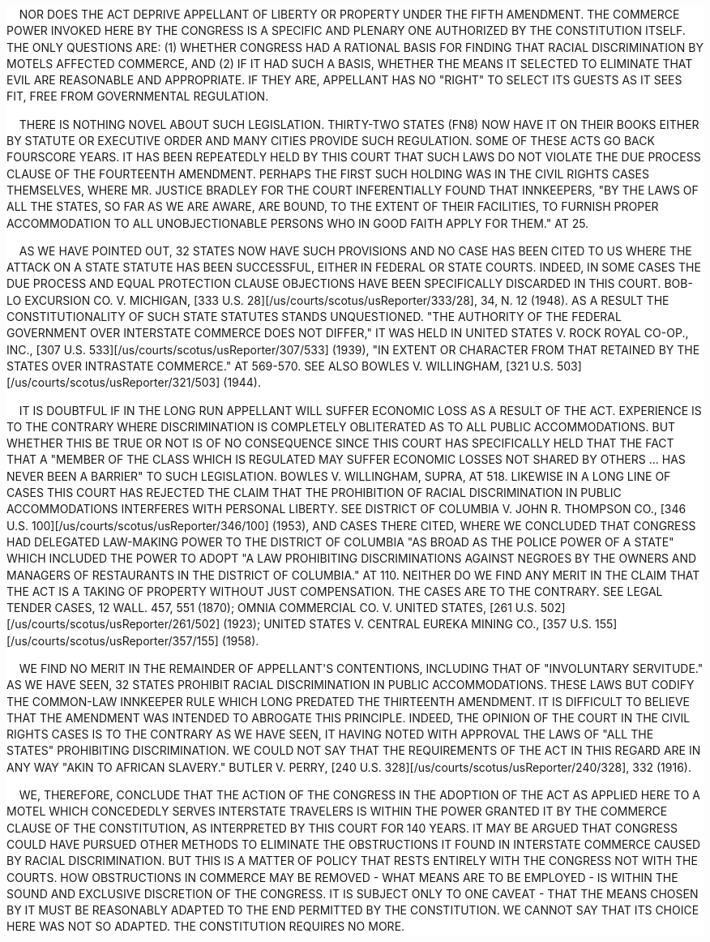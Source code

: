     NOR DOES THE ACT DEPRIVE APPELLANT OF LIBERTY OR PROPERTY UNDER THE FIFTH AMENDMENT.  THE COMMERCE POWER INVOKED HERE BY THE CONGRESS IS A SPECIFIC AND PLENARY ONE AUTHORIZED BY THE CONSTITUTION ITSELF.  THE ONLY QUESTIONS ARE:  (1) WHETHER CONGRESS HAD A RATIONAL BASIS FOR FINDING THAT RACIAL DISCRIMINATION BY MOTELS AFFECTED COMMERCE, AND (2) IF IT HAD SUCH A BASIS, WHETHER THE MEANS IT SELECTED TO ELIMINATE THAT EVIL ARE REASONABLE AND APPROPRIATE.  IF THEY ARE, APPELLANT HAS NO "RIGHT" TO SELECT ITS GUESTS AS IT SEES FIT, FREE FROM GOVERNMENTAL REGULATION.

    THERE IS NOTHING NOVEL ABOUT SUCH LEGISLATION.  THIRTY-TWO STATES (FN8) NOW HAVE IT ON THEIR BOOKS EITHER BY STATUTE OR EXECUTIVE ORDER AND MANY CITIES PROVIDE SUCH REGULATION.  SOME OF THESE ACTS GO BACK FOURSCORE YEARS.  IT HAS BEEN REPEATEDLY HELD BY THIS COURT THAT SUCH LAWS DO NOT VIOLATE THE DUE PROCESS CLAUSE OF THE FOURTEENTH AMENDMENT.  PERHAPS THE FIRST SUCH HOLDING WAS IN THE CIVIL RIGHTS CASES THEMSELVES, WHERE MR. JUSTICE BRADLEY FOR THE COURT INFERENTIALLY FOUND THAT INNKEEPERS, "BY THE LAWS OF ALL THE STATES, SO FAR AS WE ARE AWARE, ARE BOUND, TO THE EXTENT OF THEIR FACILITIES, TO FURNISH PROPER ACCOMMODATION TO ALL UNOBJECTIONABLE PERSONS WHO IN GOOD FAITH APPLY FOR THEM."  AT 25.

    AS WE HAVE POINTED OUT, 32 STATES NOW HAVE SUCH PROVISIONS AND NO CASE HAS BEEN CITED TO US WHERE THE ATTACK ON A STATE STATUTE HAS BEEN SUCCESSFUL, EITHER IN FEDERAL OR STATE COURTS.  INDEED, IN SOME CASES THE DUE PROCESS AND EQUAL PROTECTION CLAUSE OBJECTIONS HAVE BEEN SPECIFICALLY DISCARDED IN THIS COURT.  BOB-LO EXCURSION CO. V. MICHIGAN, [333 U.S. 28][/us/courts/scotus/usReporter/333/28], 34, N. 12 (1948).  AS A RESULT THE CONSTITUTIONALITY OF SUCH STATE STATUTES STANDS UNQUESTIONED.  "THE AUTHORITY OF THE FEDERAL GOVERNMENT OVER INTERSTATE COMMERCE DOES NOT DIFFER," IT WAS HELD IN UNITED STATES V. ROCK ROYAL CO-OP., INC., [307 U.S. 533][/us/courts/scotus/usReporter/307/533] (1939), "IN EXTENT OR CHARACTER FROM THAT RETAINED BY THE STATES OVER INTRASTATE COMMERCE."  AT 569-570.  SEE ALSO BOWLES V. WILLINGHAM, [321 U.S. 503][/us/courts/scotus/usReporter/321/503] (1944).

    IT IS DOUBTFUL IF IN THE LONG RUN APPELLANT WILL SUFFER ECONOMIC LOSS AS A RESULT OF THE ACT.  EXPERIENCE IS TO THE CONTRARY WHERE DISCRIMINATION IS COMPLETELY OBLITERATED AS TO ALL PUBLIC ACCOMMODATIONS.  BUT WHETHER THIS BE TRUE OR NOT IS OF NO CONSEQUENCE SINCE THIS COURT HAS SPECIFICALLY HELD THAT THE FACT THAT A "MEMBER OF THE CLASS WHICH IS REGULATED MAY SUFFER ECONOMIC LOSSES NOT SHARED BY OTHERS  ...  HAS NEVER BEEN A BARRIER" TO SUCH LEGISLATION.  BOWLES V. WILLINGHAM, SUPRA, AT 518.  LIKEWISE IN A LONG LINE OF CASES THIS COURT HAS REJECTED THE CLAIM THAT THE PROHIBITION OF RACIAL DISCRIMINATION IN PUBLIC ACCOMMODATIONS INTERFERES WITH PERSONAL LIBERTY.  SEE DISTRICT OF COLUMBIA V. JOHN R. THOMPSON CO., [346 U.S. 100][/us/courts/scotus/usReporter/346/100] (1953), AND CASES THERE CITED, WHERE WE CONCLUDED THAT CONGRESS HAD DELEGATED LAW-MAKING POWER TO THE DISTRICT OF COLUMBIA "AS BROAD AS THE POLICE POWER OF A STATE" WHICH INCLUDED THE POWER TO ADOPT "A LAW PROHIBITING DISCRIMINATIONS AGAINST NEGROES BY THE OWNERS AND MANAGERS OF RESTAURANTS IN THE DISTRICT OF COLUMBIA."  AT 110.  NEITHER DO WE FIND ANY MERIT IN THE CLAIM THAT THE ACT IS A TAKING OF PROPERTY WITHOUT JUST COMPENSATION.  THE CASES ARE TO THE CONTRARY.  SEE LEGAL TENDER CASES, 12 WALL.  457, 551 (1870); OMNIA COMMERCIAL CO. V. UNITED STATES, [261 U.S. 502][/us/courts/scotus/usReporter/261/502] (1923); UNITED STATES V. CENTRAL EUREKA MINING CO., [357 U.S. 155][/us/courts/scotus/usReporter/357/155] (1958).

    WE FIND NO MERIT IN THE REMAINDER OF APPELLANT'S CONTENTIONS, INCLUDING THAT OF "INVOLUNTARY SERVITUDE."  AS WE HAVE SEEN, 32 STATES PROHIBIT RACIAL DISCRIMINATION IN PUBLIC ACCOMMODATIONS.  THESE LAWS BUT CODIFY THE COMMON-LAW INNKEEPER RULE WHICH LONG PREDATED THE THIRTEENTH AMENDMENT.  IT IS DIFFICULT TO BELIEVE THAT THE AMENDMENT WAS INTENDED TO ABROGATE THIS PRINCIPLE.  INDEED, THE OPINION OF THE COURT IN THE CIVIL RIGHTS CASES IS TO THE CONTRARY AS WE HAVE SEEN, IT HAVING NOTED WITH APPROVAL THE LAWS OF "ALL THE STATES" PROHIBITING DISCRIMINATION.  WE COULD NOT SAY THAT THE REQUIREMENTS OF THE ACT IN THIS REGARD ARE IN ANY WAY "AKIN TO AFRICAN SLAVERY."  BUTLER V. PERRY, [240 U.S. 328][/us/courts/scotus/usReporter/240/328], 332 (1916).

    WE, THEREFORE, CONCLUDE THAT THE ACTION OF THE CONGRESS IN THE ADOPTION OF THE ACT AS APPLIED HERE TO A MOTEL WHICH CONCEDEDLY SERVES INTERSTATE TRAVELERS IS WITHIN THE POWER GRANTED IT BY THE COMMERCE CLAUSE OF THE CONSTITUTION, AS INTERPRETED BY THIS COURT FOR 140 YEARS.  IT MAY BE ARGUED THAT CONGRESS COULD HAVE PURSUED OTHER METHODS TO ELIMINATE THE OBSTRUCTIONS IT FOUND IN INTERSTATE COMMERCE CAUSED BY RACIAL DISCRIMINATION.  BUT THIS IS A MATTER OF POLICY THAT RESTS ENTIRELY WITH THE CONGRESS NOT WITH THE COURTS.  HOW OBSTRUCTIONS IN COMMERCE MAY BE REMOVED - WHAT MEANS ARE TO BE EMPLOYED - IS WITHIN THE SOUND AND EXCLUSIVE DISCRETION OF THE CONGRESS.  IT IS SUBJECT ONLY TO ONE CAVEAT - THAT THE MEANS CHOSEN BY IT MUST BE REASONABLY ADAPTED TO THE END PERMITTED BY THE CONSTITUTION.  WE CANNOT SAY THAT ITS CHOICE HERE WAS NOT SO ADAPTED.  THE CONSTITUTION REQUIRES NO MORE.
